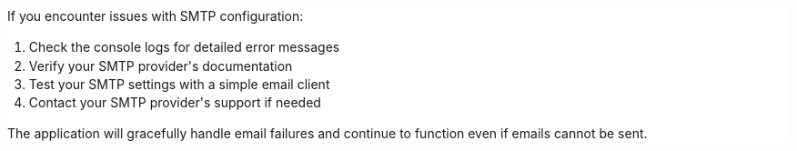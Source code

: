 If you encounter issues with SMTP configuration:

1. Check the console logs for detailed error messages
2. Verify your SMTP provider's documentation
3. Test your SMTP settings with a simple email client
4. Contact your SMTP provider's support if needed

The application will gracefully handle email failures and continue to function even if emails cannot be sent.
